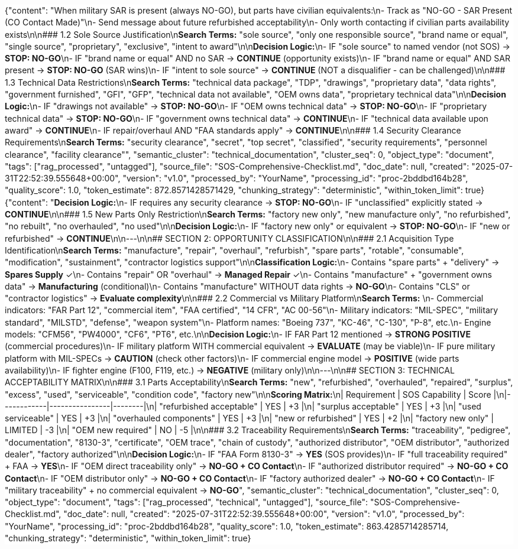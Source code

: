 {"content": "When military SAR is present (always NO-GO), but parts have civilian equivalents:\n- Track as \"NO-GO - SAR Present (CO Contact Made)\"\n- Send message about future refurbished acceptability\n- Only worth contacting if civilian parts availability exists\n\n### 1.2 Sole Source Justification\n**Search Terms:** \"sole source\", \"only one responsible source\", \"brand name or equal\", \"single source\", \"proprietary\", \"exclusive\", \"intent to award\"\n\n**Decision Logic:**\n- IF \"sole source\" to named vendor (not SOS) → **STOP: NO-GO**\n- IF \"brand name or equal\" AND no SAR → **CONTINUE** (opportunity exists)\n- IF \"brand name or equal\" AND SAR present → **STOP: NO-GO** (SAR wins)\n- IF \"intent to sole source\" → **CONTINUE** (NOT a disqualifier - can be challenged)\n\n### 1.3 Technical Data Restrictions\n**Search Terms:** \"technical data package\", \"TDP\", \"drawings\", \"proprietary data\", \"data rights\", \"government furnished\", \"GFI\", \"GFP\", \"technical data not available\", \"OEM owns data\", \"proprietary technical data\"\n\n**Decision Logic:**\n- IF \"drawings not available\" → **STOP: NO-GO**\n- IF \"OEM owns technical data\" → **STOP: NO-GO**\n- IF \"proprietary technical data\" → **STOP: NO-GO**\n- IF \"government owns technical data\" → **CONTINUE**\n- IF \"technical data available upon award\" → **CONTINUE**\n- IF repair/overhaul AND \"FAA standards apply\" → **CONTINUE**\n\n### 1.4 Security Clearance Requirements\n**Search Terms:** \"security clearance\", \"secret\", \"top secret\", \"classified\", \"security requirements\", \"personnel clearance\", \"facility clearance\"", "semantic_cluster": "technical_documentation", "cluster_seq": 0, "object_type": "document", "tags": ["rag_processed", "untagged"], "source_file": "SOS-Comprehensive-Checklist.md", "doc_date": null, "created": "2025-07-31T22:52:39.555648+00:00", "version": "v1.0", "processed_by": "YourName", "processing_id": "proc-2bddbd164b28", "quality_score": 1.0, "token_estimate": 872.8571428571429, "chunking_strategy": "deterministic", "within_token_limit": true}
{"content": "**Decision Logic:**\n- IF requires any security clearance → **STOP: NO-GO**\n- IF \"unclassified\" explicitly stated → **CONTINUE**\n\n### 1.5 New Parts Only Restriction\n**Search Terms:** \"factory new only\", \"new manufacture only\", \"no refurbished\", \"no rebuilt\", \"no overhauled\", \"no used\"\n\n**Decision Logic:**\n- IF \"factory new only\" or equivalent → **STOP: NO-GO**\n- IF \"new or refurbished\" → **CONTINUE**\n\n---\n\n## SECTION 2: OPPORTUNITY CLASSIFICATION\n\n### 2.1 Acquisition Type Identification\n**Search Terms:** \"manufacture\", \"repair\", \"overhaul\", \"refurbish\", \"spare parts\", \"rotable\", \"consumable\", \"modification\", \"sustainment\", \"contractor logistics support\"\n\n**Classification Logic:**\n- Contains \"spare parts\" + \"delivery\" → **Spares Supply** ✓\n- Contains \"repair\" OR \"overhaul\" → **Managed Repair** ✓\n- Contains \"manufacture\" + \"government owns data\" → **Manufacturing** (conditional)\n- Contains \"manufacture\" WITHOUT data rights → **NO-GO**\n- Contains \"CLS\" or \"contractor logistics\" → **Evaluate complexity**\n\n### 2.2 Commercial vs Military Platform\n**Search Terms:** \n- Commercial indicators: \"FAR Part 12\", \"commercial item\", \"FAA certified\", \"14 CFR\", \"AC 00-56\"\n- Military indicators: \"MIL-SPEC\", \"military standard\", \"MILSTD\", \"defense\", \"weapon system\"\n- Platform names: \"Boeing 737\", \"KC-46\", \"C-130\", \"P-8\", etc.\n- Engine models: \"CFM56\", \"PW4000\", \"CF6\", \"PT6\", etc.\n\n**Decision Logic:**\n- IF FAR Part 12 mentioned → **STRONG POSITIVE** (commercial procedures)\n- IF military platform WITH commercial equivalent → **EVALUATE** (may be viable)\n- IF pure military platform with MIL-SPECs → **CAUTION** (check other factors)\n- IF commercial engine model → **POSITIVE** (wide parts availability)\n- IF fighter engine (F100, F119, etc.) → **NEGATIVE** (military only)\n\n---\n\n## SECTION 3: TECHNICAL ACCEPTABILITY MATRIX\n\n### 3.1 Parts Acceptability\n**Search Terms:** \"new\", \"refurbished\", \"overhauled\", \"repaired\", \"surplus\", \"excess\", \"used\", \"serviceable\", \"condition code\", \"factory new\"\n\n**Scoring Matrix:**\n| Requirement | SOS Capability | Score |\n|------------|----------------|--------|\n| \"refurbished acceptable\" | YES | +3 |\n| \"surplus acceptable\" | YES | +3 |\n| \"used serviceable\" | YES | +3 |\n| \"overhauled components\" | YES | +3 |\n| \"new or refurbished\" | YES | +2 |\n| \"factory new only\" | LIMITED | -3 |\n| \"OEM new required\" | NO | -5 |\n\n### 3.2 Traceability Requirements\n**Search Terms:** \"traceability\", \"pedigree\", \"documentation\", \"8130-3\", \"certificate\", \"OEM trace\", \"chain of custody\", \"authorized distributor\", \"OEM distributor\", \"authorized dealer\", \"factory authorized\"\n\n**Decision Logic:**\n- IF \"FAA Form 8130-3\" → **YES** (SOS provides)\n- IF \"full traceability required\" + FAA → **YES**\n- IF \"OEM direct traceability only\" → **NO-GO + CO Contact**\n- IF \"authorized distributor required\" → **NO-GO + CO Contact**\n- IF \"OEM distributor only\" → **NO-GO + CO Contact**\n- IF \"factory authorized dealer\" → **NO-GO + CO Contact**\n- IF \"military traceability\" + no commercial equivalent → **NO-GO**", "semantic_cluster": "technical_documentation", "cluster_seq": 0, "object_type": "document", "tags": ["rag_processed", "technical", "untagged"], "source_file": "SOS-Comprehensive-Checklist.md", "doc_date": null, "created": "2025-07-31T22:52:39.555648+00:00", "version": "v1.0", "processed_by": "YourName", "processing_id": "proc-2bddbd164b28", "quality_score": 1.0, "token_estimate": 863.4285714285714, "chunking_strategy": "deterministic", "within_token_limit": true}
